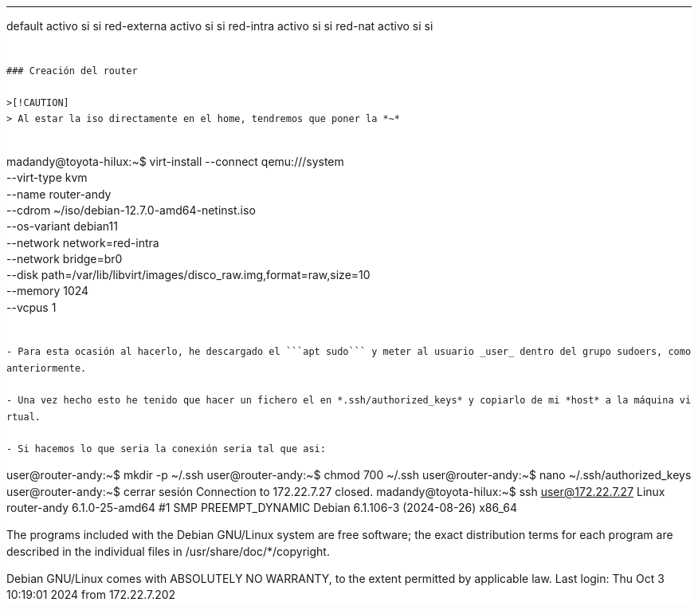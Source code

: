 ---------------------------------------------------------
 default       activo   si                  si
 red-externa   activo   si                  si
 red-intra     activo   si                  si
 red-nat       activo   si                  si
```

### Creación del router

>[!CAUTION] 
> Al estar la iso directamente en el home, tendremos que poner la *~*


```
madandy@toyota-hilux:~$ virt-install --connect qemu:///system \
  --virt-type kvm \
  --name router-andy \
  --cdrom ~/iso/debian-12.7.0-amd64-netinst.iso \
  --os-variant debian11 \
  --network network=red-intra \
  --network bridge=br0 \
  --disk path=/var/lib/libvirt/images/disco_raw.img,format=raw,size=10 \
  --memory 1024 \
  --vcpus 1


```

- Para esta ocasión al hacerlo, he descargado el ```apt sudo``` y meter al usuario _user_ dentro del grupo sudoers, como anteriormente.

- Una vez hecho esto he tenido que hacer un fichero el en *.ssh/authorized_keys* y copiarlo de mi *host* a la máquina virtual.

- Si hacemos lo que seria la conexión seria tal que asi:

```
user@router-andy:~$ mkdir -p ~/.ssh
user@router-andy:~$ chmod 700 ~/.ssh
user@router-andy:~$ nano ~/.ssh/authorized_keys
user@router-andy:~$ 
cerrar sesión
Connection to 172.22.7.27 closed.
madandy@toyota-hilux:~$ ssh user@172.22.7.27
Linux router-andy 6.1.0-25-amd64 #1 SMP PREEMPT_DYNAMIC Debian 6.1.106-3 (2024-08-26) x86_64

The programs included with the Debian GNU/Linux system are free software;
the exact distribution terms for each program are described in the
individual files in /usr/share/doc/*/copyright.

Debian GNU/Linux comes with ABSOLUTELY NO WARRANTY, to the extent
permitted by applicable law.
Last login: Thu Oct  3 10:19:01 2024 from 172.22.7.202

